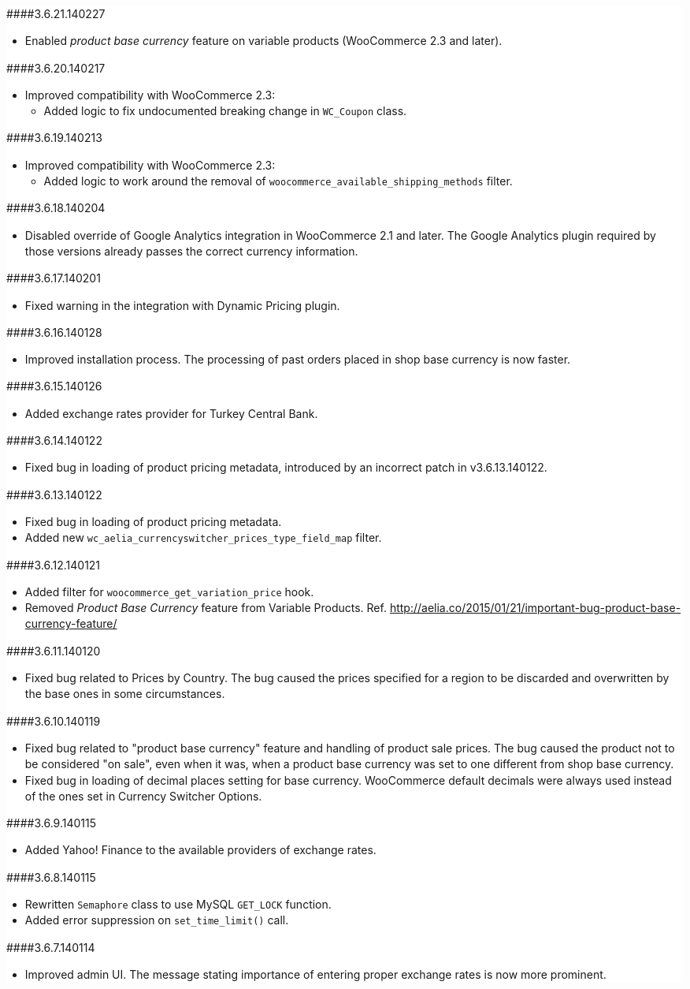 ####3.6.21.140227
* Enabled *product base currency* feature on variable products (WooCommerce 2.3 and later).

####3.6.20.140217
* Improved compatibility with WooCommerce 2.3:
	* Added logic to fix undocumented breaking change in `WC_Coupon` class.

####3.6.19.140213
* Improved compatibility with WooCommerce 2.3:
	* Added logic to work around the removal of `woocommerce_available_shipping_methods` filter.

####3.6.18.140204
* Disabled override of Google Analytics integration in WooCommerce 2.1 and later. The Google Analytics plugin required by those versions already passes the correct currency information.

####3.6.17.140201
* Fixed warning in the integration with Dynamic Pricing plugin.

####3.6.16.140128
* Improved installation process. The processing of past orders placed in shop base currency is now faster.

####3.6.15.140126
* Added exchange rates provider for Turkey Central Bank.

####3.6.14.140122
* Fixed bug in loading of product pricing metadata, introduced by an incorrect patch in v3.6.13.140122.

####3.6.13.140122
* Fixed bug in loading of product pricing metadata.
* Added new `wc_aelia_currencyswitcher_prices_type_field_map` filter.

####3.6.12.140121
* Added filter for `woocommerce_get_variation_price` hook.
* Removed *Product Base Currency* feature from Variable Products. Ref. http://aelia.co/2015/01/21/important-bug-product-base-currency-feature/

####3.6.11.140120
* Fixed bug related to Prices by Country. The bug caused the prices specified for a region to be discarded and overwritten by the base ones in some circumstances.

####3.6.10.140119
* Fixed bug related to "product base currency" feature and handling of product sale prices. The bug caused the product not to be considered "on sale", even when it was, when a product base currency was set to one different from shop base currency.
* Fixed bug in loading of decimal places setting for base currency. WooCommerce default decimals were always used instead of the ones set in Currency Switcher Options.

####3.6.9.140115
* Added Yahoo! Finance to the available providers of exchange rates.

####3.6.8.140115
* Rewritten `Semaphore` class to use MySQL `GET_LOCK` function.
* Added error suppression on `set_time_limit()` call.

####3.6.7.140114
* Improved admin UI. The message stating importance of entering proper exchange rates is now more prominent.
